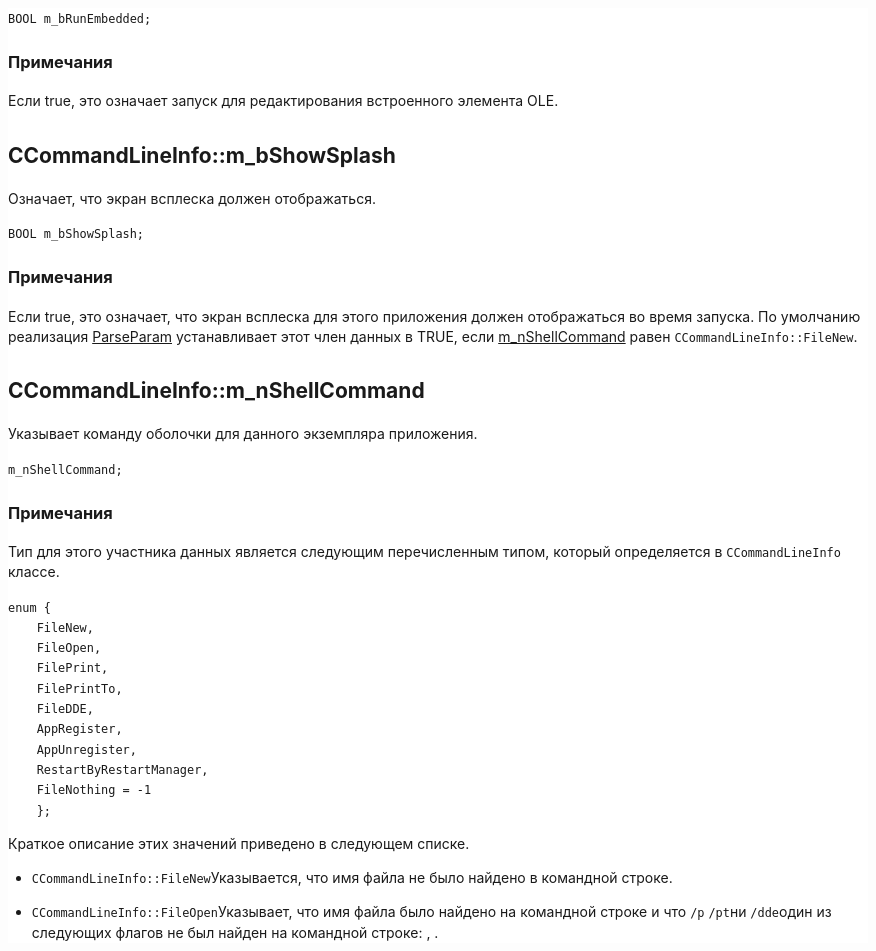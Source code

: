 ```
BOOL m_bRunEmbedded;
```

### <a name="remarks"></a>Примечания

Если true, это означает запуск для редактирования встроенного элемента OLE.

## <a name="ccommandlineinfom_bshowsplash"></a><a name="m_bshowsplash"></a>CCommandLineInfo::m_bShowSplash

Означает, что экран всплеска должен отображаться.

```
BOOL m_bShowSplash;
```

### <a name="remarks"></a>Примечания

Если true, это означает, что экран всплеска для этого приложения должен отображаться во время запуска. По умолчанию реализация [ParseParam](#parseparam) устанавливает этот член данных в TRUE, если [m_nShellCommand](#m_nshellcommand) равен `CCommandLineInfo::FileNew`.

## <a name="ccommandlineinfom_nshellcommand"></a><a name="m_nshellcommand"></a>CCommandLineInfo::m_nShellCommand

Указывает команду оболочки для данного экземпляра приложения.

```
m_nShellCommand;
```

### <a name="remarks"></a>Примечания

Тип для этого участника данных является следующим перечисленным типом, который определяется в `CCommandLineInfo` классе.

```
enum {
    FileNew,
    FileOpen,
    FilePrint,
    FilePrintTo,
    FileDDE,
    AppRegister,
    AppUnregister,
    RestartByRestartManager,
    FileNothing = -1
    };
```

Краткое описание этих значений приведено в следующем списке.

- `CCommandLineInfo::FileNew`Указывается, что имя файла не было найдено в командной строке.

- `CCommandLineInfo::FileOpen`Указывает, что имя файла было найдено на командной строке и что `/p` `/pt`ни `/dde`один из следующих флагов не был найден на командной строке: , .
